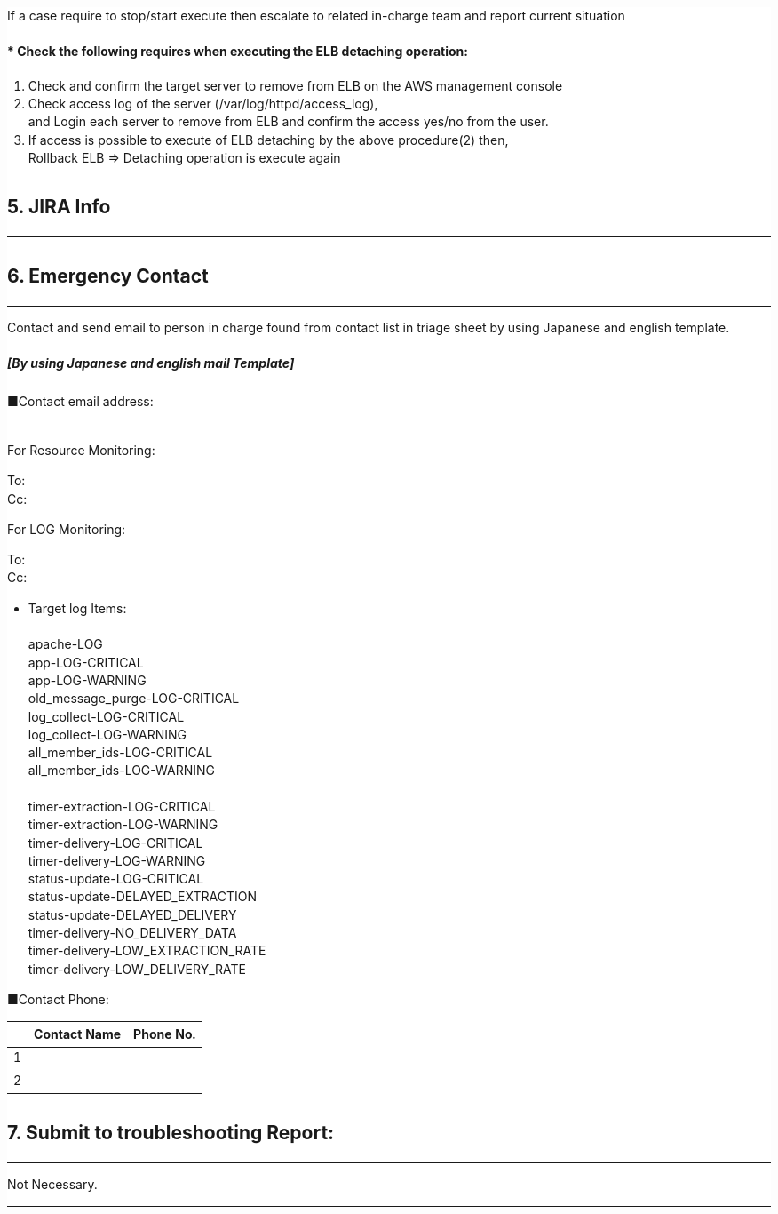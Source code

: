 If a case require to stop/start execute then escalate to related in-charge team and report current situation<br>

#### * Check the following requires when executing the ELB detaching operation:<br>
 
1. Check and confirm the target server to remove from ELB on the AWS management console
2. Check access log of the server (/var/log/httpd/access_log),<br>
and Login each server to remove from ELB and confirm the access yes/no from the user.
3. If access is possible to execute of ELB detaching by the above procedure(2) then,<br>
Rollback ELB ⇒ Detaching operation is execute again

## 5. JIRA Info
-----

## 6. Emergency Contact
---
Contact and send email to person in charge found from contact list in triage sheet by using Japanese and english template.
<br>
##### [By using Japanese and english mail Template]

■Contact email address:<br><br>

For Resource Monitoring:<br>

To:    <br>
Cc:    <br>

For LOG Monitoring:<br>

To:    <br>
Cc:    <br>

* Target log Items:<br><br>
apache-LOG<br>app-LOG-CRITICAL<br>app-LOG-WARNING<br>old_message_purge-LOG-CRITICAL<br>log_collect-LOG-CRITICAL<br>log_collect-LOG-WARNING<br>all_member_ids-LOG-CRITICAL<br>all_member_ids-LOG-WARNING<br><br>timer-extraction-LOG-CRITICAL<br>timer-extraction-LOG-WARNING<br>timer-delivery-LOG-CRITICAL<br>timer-delivery-LOG-WARNING<br>status-update-LOG-CRITICAL<br>status-update-DELAYED_EXTRACTION<br>status-update-DELAYED_DELIVERY<br>timer-delivery-NO_DELIVERY_DATA<br>timer-delivery-LOW_EXTRACTION_RATE<br>timer-delivery-LOW_DELIVERY_RATE<br>

■Contact Phone: 

||Contact Name|Phone No.|
|:-----:|:-----:|:----:|
|1||	 
|2|||

## 7. Submit to troubleshooting Report:
------

Not Necessary.

----------------------------------



